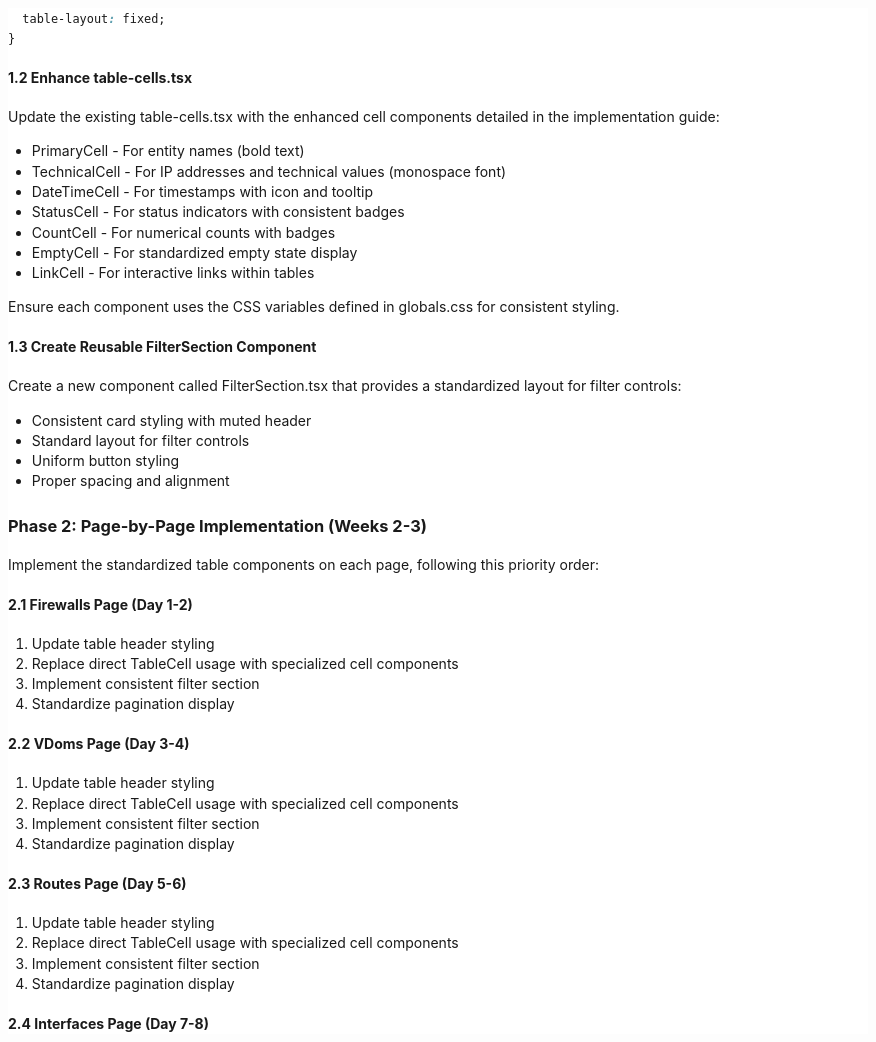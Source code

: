 ```css
  table-layout: fixed;
}
```

#### 1.2 Enhance table-cells.tsx

Update the existing table-cells.tsx with the enhanced cell components detailed in the implementation guide:

- PrimaryCell - For entity names (bold text)
- TechnicalCell - For IP addresses and technical values (monospace font)
- DateTimeCell - For timestamps with icon and tooltip
- StatusCell - For status indicators with consistent badges
- CountCell - For numerical counts with badges
- EmptyCell - For standardized empty state display
- LinkCell - For interactive links within tables

Ensure each component uses the CSS variables defined in globals.css for consistent styling.

#### 1.3 Create Reusable FilterSection Component

Create a new component called FilterSection.tsx that provides a standardized layout for filter controls:

- Consistent card styling with muted header
- Standard layout for filter controls
- Uniform button styling
- Proper spacing and alignment

### Phase 2: Page-by-Page Implementation (Weeks 2-3)

Implement the standardized table components on each page, following this priority order:

#### 2.1 Firewalls Page (Day 1-2)

1. Update table header styling
2. Replace direct TableCell usage with specialized cell components
3. Implement consistent filter section
4. Standardize pagination display

#### 2.2 VDoms Page (Day 3-4)

1. Update table header styling
2. Replace direct TableCell usage with specialized cell components
3. Implement consistent filter section
4. Standardize pagination display

#### 2.3 Routes Page (Day 5-6)

1. Update table header styling
2. Replace direct TableCell usage with specialized cell components
3. Implement consistent filter section
4. Standardize pagination display

#### 2.4 Interfaces Page (Day 7-8)
